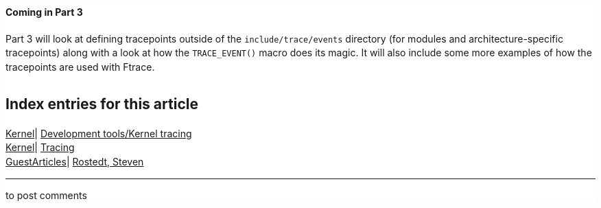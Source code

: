 #### Coming in Part 3

Part 3 will look at defining tracepoints outside of the `include/trace/events` directory (for modules and architecture-specific tracepoints) along with a look at how the `TRACE_EVENT()` macro does its magic. It will also include some more examples of how the tracepoints are used with Ftrace. 

  
Index entries for this article  
---  
[Kernel](/Kernel/Index)| [Development tools/Kernel tracing](/Kernel/Index#Development_tools-Kernel_tracing)  
[Kernel](/Kernel/Index)| [Tracing](/Kernel/Index#Tracing)  
[GuestArticles](/Archives/GuestIndex/)| [Rostedt, Steven](/Archives/GuestIndex/#Rostedt_Steven)  
  


* * *

to post comments 
